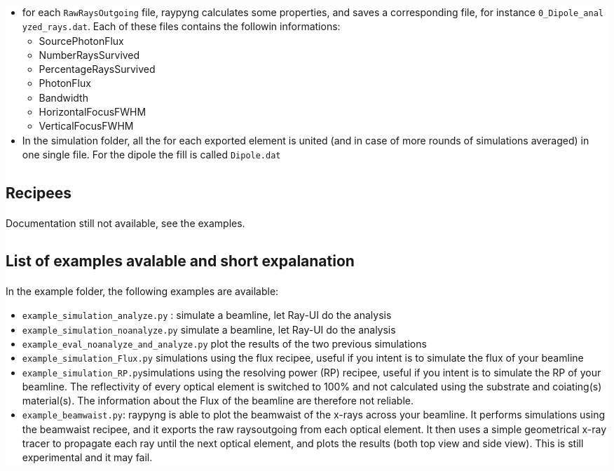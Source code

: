 - for each `RawRaysOutgoing` file, raypyng calculates some properties, and saves a corresponding file, for instance `0_Dipole_analyzed_rays.dat`. Each of these files contains the followin informations:
  - SourcePhotonFlux
  - NumberRaysSurvived		 
  - PercentageRaysSurvived   
  - PhotonFlux				
  - Bandwidth				 
  - HorizontalFocusFWHM	  
  - VerticalFocusFWHM
- In the simulation folder, all the for each exported element is united (and in case of more rounds of simulations averaged) in one single file. For the dipole the fill is called `Dipole.dat`
  
## Recipees
Documentation still not available, see the examples.

## List of examples avalable and short expalanation
In the example folder, the following examples are available:
- `example_simulation_analyze.py` : simulate a beamline, let Ray-UI do the analysis
- `example_simulation_noanalyze.py` simulate a beamline, let Ray-UI do the analysis
- `example_eval_noanalyze_and_analyze.py` plot the results of the two previous simulations
- `example_simulation_Flux.py` simulations using the flux recipee, useful if you intent is to simulate the flux of your beamline
- `example_simulation_RP.py`simulations using the resolving power (RP) recipee, useful if you intent is to simulate the RP of your beamline. The reflectivity of every optical element is switched to 100% and not calculated using the substrate and coiating(s) material(s). The information about the Flux of the beamline are therefore not reliable.
- `example_beamwaist.py`: raypyng is able to plot the beamwaist of the x-rays across your beamline. It performs simulations using the beamwaist recipee, and it exports the raw raysoutgoing from each optical element. It then uses a simple geometrical x-ray tracer to propagate each ray until the next optical element, and plots the results (both top view and side view). This is still experimental and it may fail.   